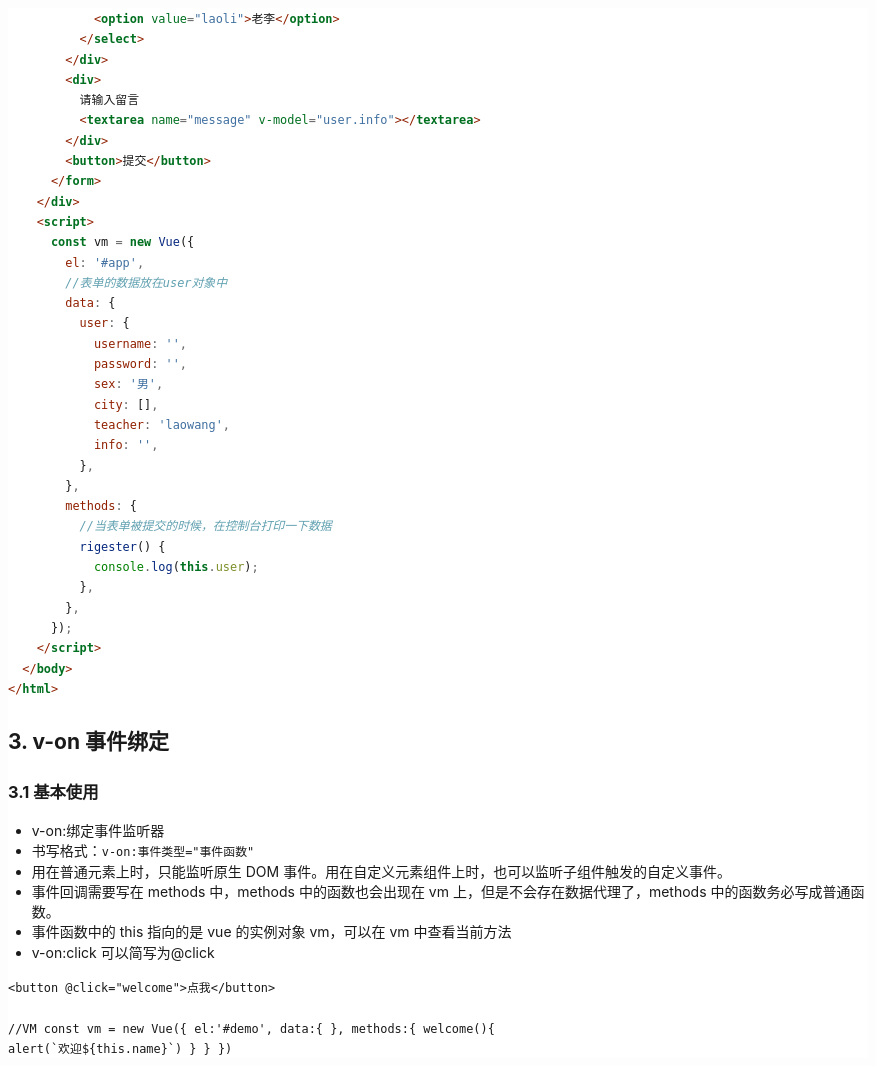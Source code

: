```html
            <option value="laoli">老李</option>
          </select>
        </div>
        <div>
          请输入留言
          <textarea name="message" v-model="user.info"></textarea>
        </div>
        <button>提交</button>
      </form>
    </div>
    <script>
      const vm = new Vue({
        el: '#app',
        //表单的数据放在user对象中
        data: {
          user: {
            username: '',
            password: '',
            sex: '男',
            city: [],
            teacher: 'laowang',
            info: '',
          },
        },
        methods: {
          //当表单被提交的时候，在控制台打印一下数据
          rigester() {
            console.log(this.user);
          },
        },
      });
    </script>
  </body>
</html>
```

##

## 3. v-on 事件绑定

### 3.1 基本使用

- v-on:绑定事件监听器
- 书写格式：`v-on:事件类型="事件函数"`
- 用在普通元素上时，只能监听原生 DOM 事件。用在自定义元素组件上时，也可以监听子组件触发的自定义事件。
- 事件回调需要写在 methods 中，methods 中的函数也会出现在 vm 上，但是不会存在数据代理了，methods 中的函数务必写成普通函数。
- 事件函数中的 this 指向的是 vue 的实例对象 vm，可以在 vm 中查看当前方法
- v-on:click 可以简写为@click

```vue
<button @click="welcome">点我</button>

//VM const vm = new Vue({ el:'#demo', data:{ }, methods:{ welcome(){
alert(`欢迎${this.name}`) } } })
```
